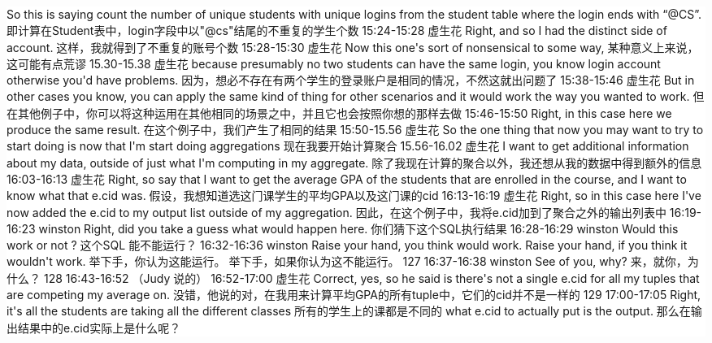 So this is saying count the number of unique students with unique logins from the
student table where the login ends with “@CS”.
即计算在Student表中，login字段中以"@cs"结尾的不重复的学⽣个数
15:24-15:28 虚⽣花
Right, and so I had the distinct side of account.
这样，我就得到了不重复的账号个数
15:28-15:30 虚⽣花
Now this one's sort of nonsensical to some way,
某种意义上来说，这可能有点荒谬
15.30-15.38 虚⽣花
because presumably no two students can have the same login, you know login account
otherwise you'd have problems.
因为，想必不存在有两个学⽣的登录账户是相同的情况，不然这就出问题了
15:38-15:46 虚⽣花
But in other cases you know, you can apply the same kind of thing for other scenarios
and it would work the way you wanted to work.
但在其他例⼦中，你可以将这种运⽤在其他相同的场景之中，并且它也会按照你想的那样去做
15:46-15:50
Right, in this case here we produce the same result.
在这个例⼦中，我们产⽣了相同的结果
15:50-15.56 虚⽣花
So the one thing that now you may want to try to start doing is now that I'm start doing
aggregations
现在我要开始计算聚合
15.56-16.02 虚⽣花
I want to get additional information about my data, outside of just what I'm computing
in my aggregate.
除了我现在计算的聚合以外，我还想从我的数据中得到额外的信息
16:03-16:13 虚⽣花
Right, so say that I want to get the average GPA of the students that are enrolled in the
course, and I want to know what that e.cid was.
假设，我想知道选这⻔课学⽣的平均GPA以及这⻔课的cid
16:13-16:19 虚⽣花
Right, so in this case here I've now added the e.cid to my output list outside of
my aggregation.
因此，在这个例⼦中，我将e.cid加到了聚合之外的输出列表中
16:19-16:23 winston
Right, did you take a guess what would happen here.
你们猜下这个SQL执⾏结果
16:28-16:29 winston
Would this work or not ?
这个SQL 能不能运⾏？
16:32-16:36 winston
Raise your hand, you think would work.
Raise your hand, if you think it wouldn't work.
举下⼿，你认为这能运⾏。
举下⼿，如果你认为这不能运⾏。
127
16:37-16:38 winston
See of you, why?
来，就你，为什么？
128
16:43-16:52
（Judy 说的）
16:52-17:00 虚⽣花
Correct, yes, so he said is there's not a single e.cid for all my tuples that are competing
my average on.
没错，他说的对，在我⽤来计算平均GPA的所有tuple中，它们的cid并不是⼀样的
129
17:00-17:05
Right, it's all the students are taking all the different classes
所有的学⽣上的课都是不同的
what e.cid to actually put is the output.
那么在输出结果中的e.cid实际上是什么呢？